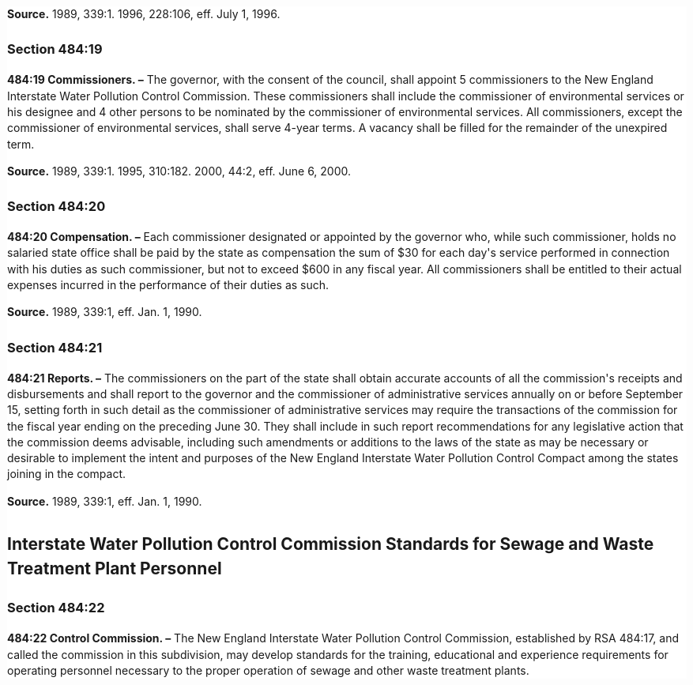**Source.** 1989, 339:1. 1996, 228:106, eff. July 1, 1996.

### Section 484:19

 **484:19 Commissioners. –** The governor, with the consent of the
council, shall appoint 5 commissioners to the New England Interstate
Water Pollution Control Commission. These commissioners shall include
the commissioner of environmental services or his designee and 4 other
persons to be nominated by the commissioner of environmental services.
All commissioners, except the commissioner of environmental services,
shall serve 4-year terms. A vacancy shall be filled for the remainder of
the unexpired term.

**Source.** 1989, 339:1. 1995, 310:182. 2000, 44:2, eff. June 6, 2000.

### Section 484:20

 **484:20 Compensation. –** Each commissioner designated or appointed
by the governor who, while such commissioner, holds no salaried state
office shall be paid by the state as compensation the sum of 
                                             $30 for
each day's service performed in connection with his duties as such
commissioner, but not to exceed 
                                             $600 in any fiscal year. All
commissioners shall be entitled to their actual expenses incurred in the
performance of their duties as such.

**Source.** 1989, 339:1, eff. Jan. 1, 1990.

### Section 484:21

 **484:21 Reports. –** The commissioners on the part of the state
shall obtain accurate accounts of all the commission's receipts and
disbursements and shall report to the governor and the commissioner of
administrative services annually on or before September 15, setting
forth in such detail as the commissioner of administrative services may
require the transactions of the commission for the fiscal year ending on
the preceding June 30. They shall include in such report recommendations
for any legislative action that the commission deems advisable,
including such amendments or additions to the laws of the state as may
be necessary or desirable to implement the intent and purposes of the
New England Interstate Water Pollution Control Compact among the states
joining in the compact.

**Source.** 1989, 339:1, eff. Jan. 1, 1990.

Interstate Water Pollution Control Commission Standards for Sewage and Waste Treatment Plant Personnel
------------------------------------------------------------------------------------------------------

### Section 484:22

 **484:22 Control Commission. –** The New England Interstate Water
Pollution Control Commission, established by RSA 484:17, and called the
commission in this subdivision, may develop standards for the training,
educational and experience requirements for operating personnel
necessary to the proper operation of sewage and other waste treatment
plants.

